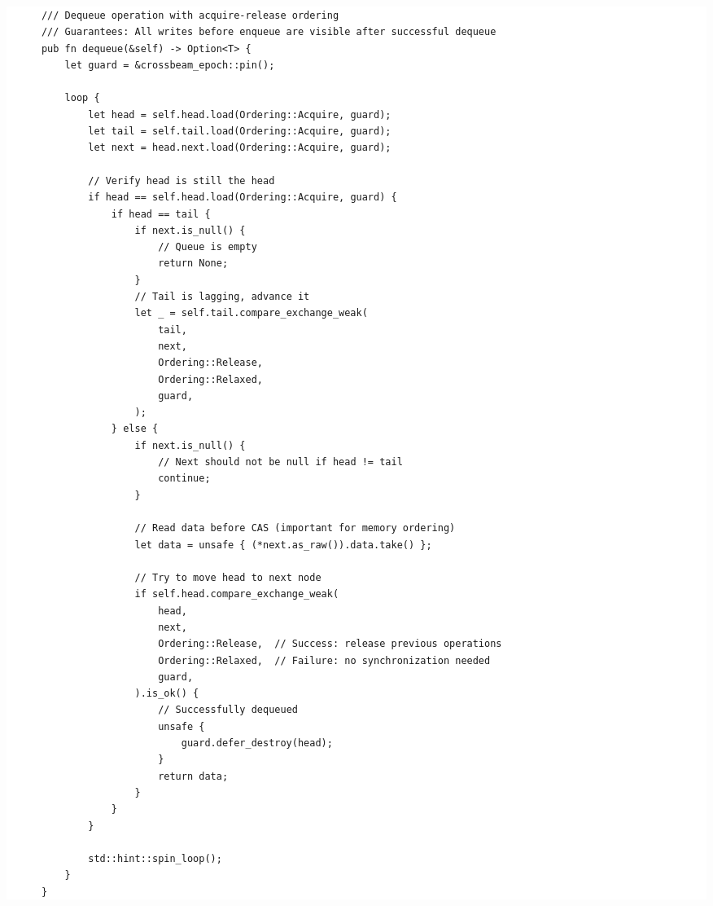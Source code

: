           /// Dequeue operation with acquire-release ordering
          /// Guarantees: All writes before enqueue are visible after successful dequeue
          pub fn dequeue(&self) -> Option<T> {
              let guard = &crossbeam_epoch::pin();

              loop {
                  let head = self.head.load(Ordering::Acquire, guard);
                  let tail = self.tail.load(Ordering::Acquire, guard);
                  let next = head.next.load(Ordering::Acquire, guard);

                  // Verify head is still the head
                  if head == self.head.load(Ordering::Acquire, guard) {
                      if head == tail {
                          if next.is_null() {
                              // Queue is empty
                              return None;
                          }
                          // Tail is lagging, advance it
                          let _ = self.tail.compare_exchange_weak(
                              tail,
                              next,
                              Ordering::Release,
                              Ordering::Relaxed,
                              guard,
                          );
                      } else {
                          if next.is_null() {
                              // Next should not be null if head != tail
                              continue;
                          }

                          // Read data before CAS (important for memory ordering)
                          let data = unsafe { (*next.as_raw()).data.take() };

                          // Try to move head to next node
                          if self.head.compare_exchange_weak(
                              head,
                              next,
                              Ordering::Release,  // Success: release previous operations
                              Ordering::Relaxed,  // Failure: no synchronization needed
                              guard,
                          ).is_ok() {
                              // Successfully dequeued
                              unsafe {
                                  guard.defer_destroy(head);
                              }
                              return data;
                          }
                      }
                  }

                  std::hint::spin_loop();
              }
          }
